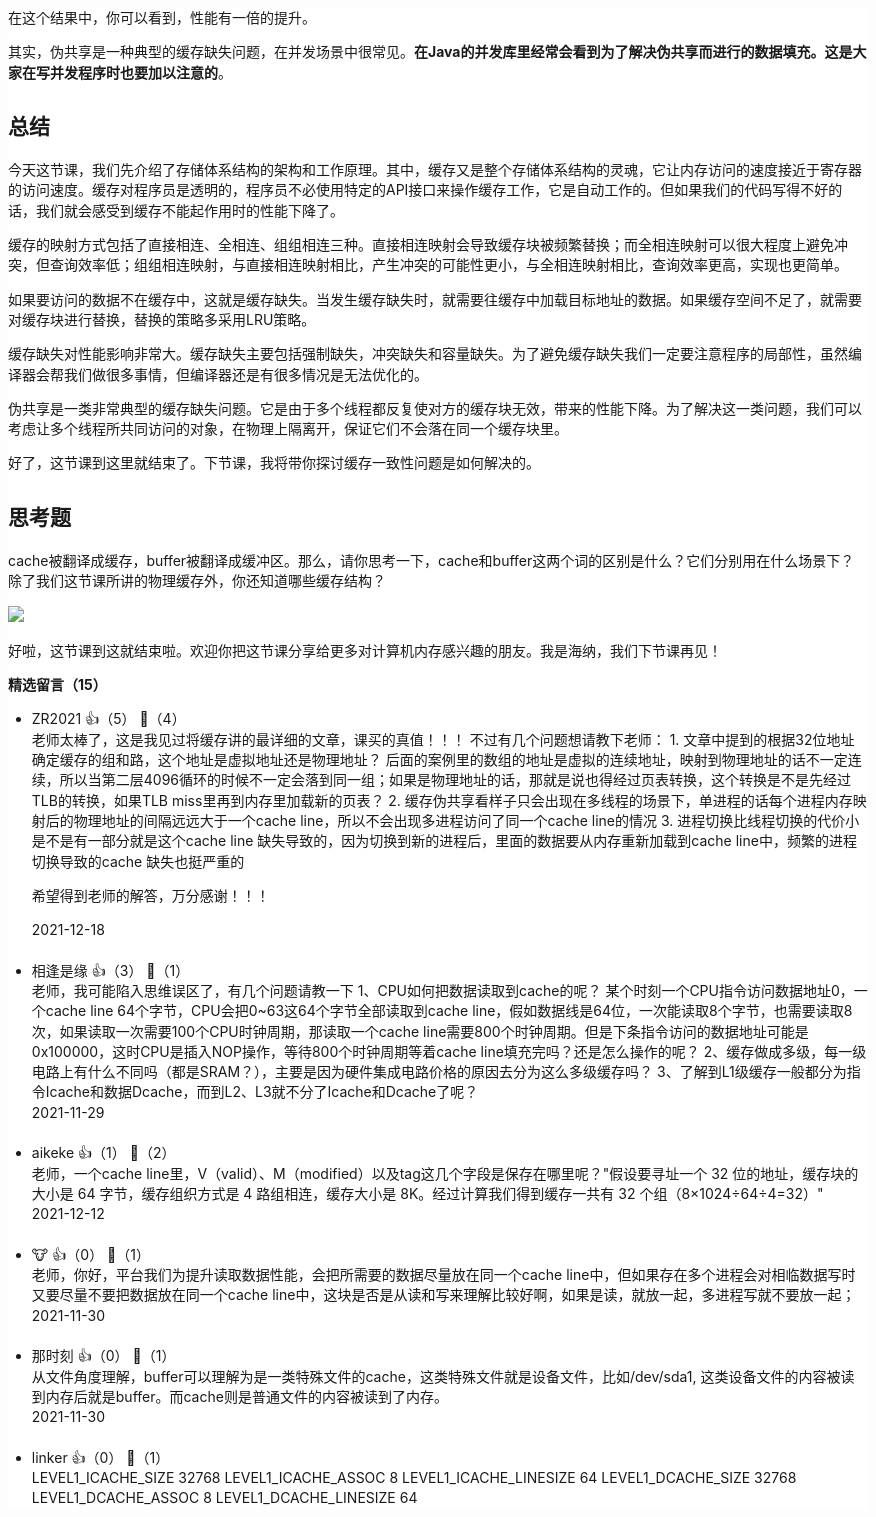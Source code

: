 在这个结果中，你可以看到，性能有一倍的提升。

其实，伪共享是一种典型的缓存缺失问题，在并发场景中很常见。**在Java的并发库里经常会看到为了解决伪共享而进行的数据填充。这是大家在写并发程序时也要加以注意的**。

## 总结

今天这节课，我们先介绍了存储体系结构的架构和工作原理。其中，缓存又是整个存储体系结构的灵魂，它让内存访问的速度接近于寄存器的访问速度。缓存对程序员是透明的，程序员不必使用特定的API接口来操作缓存工作，它是自动工作的。但如果我们的代码写得不好的话，我们就会感受到缓存不能起作用时的性能下降了。

缓存的映射方式包括了直接相连、全相连、组组相连三种。直接相连映射会导致缓存块被频繁替换；而全相连映射可以很大程度上避免冲突，但查询效率低；组组相连映射，与直接相连映射相比，产生冲突的可能性更小，与全相连映射相比，查询效率更高，实现也更简单。

如果要访问的数据不在缓存中，这就是缓存缺失。当发生缓存缺失时，就需要往缓存中加载目标地址的数据。如果缓存空间不足了，就需要对缓存块进行替换，替换的策略多采用LRU策略。

缓存缺失对性能影响非常大。缓存缺失主要包括强制缺失，冲突缺失和容量缺失。为了避免缓存缺失我们一定要注意程序的局部性，虽然编译器会帮我们做很多事情，但编译器还是有很多情况是无法优化的。

伪共享是一类非常典型的缓存缺失问题。它是由于多个线程都反复使对方的缓存块无效，带来的性能下降。为了解决这一类问题，我们可以考虑让多个线程所共同访问的对象，在物理上隔离开，保证它们不会落在同一个缓存块里。

好了，这节课到这里就结束了。下节课，我将带你探讨缓存一致性问题是如何解决的。

## 思考题

cache被翻译成缓存，buffer被翻译成缓冲区。那么，请你思考一下，cache和buffer这两个词的区别是什么？它们分别用在什么场景下？除了我们这节课所讲的物理缓存外，你还知道哪些缓存结构？

![](https://static001.geekbang.org/resource/image/37/02/37f9f73e902efa495855c083f5997f02.jpg?wh=2284x1608)

好啦，这节课到这就结束啦。欢迎你把这节课分享给更多对计算机内存感兴趣的朋友。我是海纳，我们下节课再见！
<div><strong>精选留言（15）</strong></div><ul>
<li><span>ZR2021</span> 👍（5） 💬（4）<div>老师太棒了，这是我见过将缓存讲的最详细的文章，课买的真值！！！
不过有几个问题想请教下老师：
1. 文章中提到的根据32位地址确定缓存的组和路，这个地址是虚拟地址还是物理地址？ 后面的案例里的数组的地址是虚拟的连续地址，映射到物理地址的话不一定连续，所以当第二层4096循环的时候不一定会落到同一组；如果是物理地址的话，那就是说也得经过页表转换，这个转换是不是先经过TLB的转换，如果TLB miss里再到内存里加载新的页表？
2. 缓存伪共享看样子只会出现在多线程的场景下，单进程的话每个进程内存映射后的物理地址的间隔远远大于一个cache line，所以不会出现多进程访问了同一个cache line的情况
3. 进程切换比线程切换的代价小是不是有一部分就是这个cache line 缺失导致的，因为切换到新的进程后，里面的数据要从内存重新加载到cache line中，频繁的进程切换导致的cache 缺失也挺严重的

希望得到老师的解答，万分感谢！！！</div>2021-12-18</li><br/><li><span>相逢是缘</span> 👍（3） 💬（1）<div>老师，我可能陷入思维误区了，有几个问题请教一下
1、CPU如何把数据读取到cache的呢？
某个时刻一个CPU指令访问数据地址0，一个cache line 64个字节，CPU会把0~63这64个字节全部读取到cache line，假如数据线是64位，一次能读取8个字节，也需要读取8次，如果读取一次需要100个CPU时钟周期，那读取一个cache line需要800个时钟周期。但是下条指令访问的数据地址可能是0x100000，这时CPU是插入NOP操作，等待800个时钟周期等着cache line填充完吗？还是怎么操作的呢？
2、缓存做成多级，每一级电路上有什么不同吗（都是SRAM？），主要是因为硬件集成电路价格的原因去分为这么多级缓存吗？
3、了解到L1级缓存一般都分为指令Icache和数据Dcache，而到L2、L3就不分了Icache和Dcache了呢？</div>2021-11-29</li><br/><li><span>aikeke</span> 👍（1） 💬（2）<div>老师，一个cache line里，V（valid）、M（modified）以及tag这几个字段是保存在哪里呢？&quot;假设要寻址一个 32 位的地址，缓存块的大小是 64 字节，缓存组织方式是 4 路组相连，缓存大小是 8K。经过计算我们得到缓存一共有 32 个组（8×1024÷64÷4=32）&quot;</div>2021-12-12</li><br/><li><span>🐮</span> 👍（0） 💬（1）<div>老师，你好，平台我们为提升读取数据性能，会把所需要的数据尽量放在同一个cache line中，但如果存在多个进程会对相临数据写时又要尽量不要把数据放在同一个cache line中，这块是否是从读和写来理解比较好啊，如果是读，就放一起，多进程写就不要放一起；</div>2021-11-30</li><br/><li><span>那时刻</span> 👍（0） 💬（1）<div>从文件角度理解，buffer可以理解为是一类特殊文件的cache，这类特殊文件就是设备文件，比如&#47;dev&#47;sda1, 这类设备文件的内容被读到内存后就是buffer。而cache则是普通文件的内容被读到了内存。</div>2021-11-30</li><br/><li><span>linker</span> 👍（0） 💬（1）<div>LEVEL1_ICACHE_SIZE                 32768
LEVEL1_ICACHE_ASSOC                8
LEVEL1_ICACHE_LINESIZE             64
LEVEL1_DCACHE_SIZE                 32768
LEVEL1_DCACHE_ASSOC                8
LEVEL1_DCACHE_LINESIZE             64
